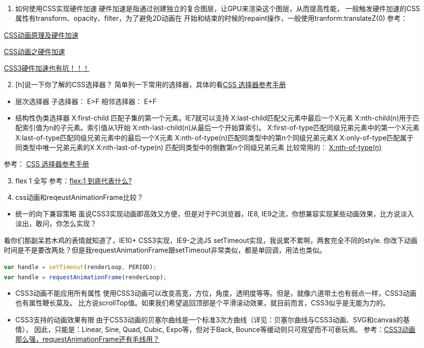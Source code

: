 1. 如何使用CSS实现硬件加速
硬件加速是指通过创建独立的复合图层，让GPU来渲染这个图层，从而提高性能， 
一般触发硬件加速的CSS属性有transform、opacity、filter，为了避免2D动画在 开始和结束的时候的repaint操作，一般使用tranform:translateZ(0)
参考：

[CSS动画原理及硬件加速](http://www.cnblogs.com/shytong/p/5419565.html)

[CSS动画之硬件加速](https://www.w3cplus.com/css3/introduction-to-hardware-acceleration-css-animations.html)

[CSS3硬件加速也有坑！！！](https://div.io/topic/1348)

2. [h]说一下你了解的CSS选择器？
简单列一下常用的选择器，具体的看[CSS 选择器参考手册](http://www.w3school.com.cn/cssref/css_selectors.asp)
- 层次选择器
子选择器： E>F
相邻选择器： E+F

- 结构性伪类选择器
X:first-child 匹配子集的第一个元素。IE7就可以支持
X:last-child匹配父元素中最后一个X元素
X:nth-child(n)用于匹配索引值为n的子元素。索引值从1开始
X:nth-last-child(n)从最后一个开始算索引。
X:first-of-type匹配同级兄弟元素中的第一个X元素
X:last-of-type匹配同级兄弟元素中的最后一个X元素
X:nth-of-type(n)匹配同类型中的第n个同级兄弟元素X
X:only-of-type匹配属于同类型中唯一兄弟元素的X
X:nth-last-of-type(n) 匹配同类型中的倒数第n个同级兄弟元素
比较常用的：
[X:nth-of-type(n)](https://www.w3school.com.cn/tiy/t.asp?f=eg_css_sel_nth-of-type)

参考：
[CSS 选择器参考手册](http://www.w3school.com.cn/cssref/css_selectors.asp)

3. flex 1 全写
参考：[flex:1 到底代表什么?](https://zhuanlan.zhihu.com/p/136223806)

4. css动画和reqeustAnimationFrame比较？
-  统一的向下兼容策略
虽说CSS3实现动画即高效又方便，但是对于PC浏览器，IE8, IE9之流，你想兼容实现某些动画效果，比方说淡入淡出，敢问，你怎么实现？

看你们那副呆若木鸡的表情就知道了，IE10+ CSS3实现，IE9-之流JS setTimeout实现，我说累不累啊，两套完全不同的style. 你改下动画时间是不是要改两处？但是我requestAnimationFrame跟setTimeout非常类似，都是单回调，用法也类似。
```js
var handle = setTimeout(renderLoop, PERIOD);
var handle = requestAnimationFrame(renderLoop);
```

-  CSS3动画不能应用所有属性
使用CSS3动画可以改变高宽，方位，角度，透明度等等。但是，就像六道带土也有弱点一样，CSS3动画也有属性鞭长莫及。
比方说scrollTop值。如果我们希望返回顶部是个平滑滚动效果，就目前而言，CSS3似乎是无能为力的。

-  CSS3支持的动画效果有限
由于CSS3动画的贝塞尔曲线是一个标准3次方曲线（详见：贝塞尔曲线与CSS3动画、SVG和canvas的基情），
因此，只能是：Linear, Sine, Quad, Cubic, Expo等，但对于Back, Bounce等缓动则只可观望而不可亵玩焉。
参考：[CSS3动画那么强，requestAnimationFrame还有毛线用？](https://www.zhangxinxu.com/wordpress/2013/09/css3-animation-requestanimationframe-tween-%e5%8a%a8%e7%94%bb%e7%ae%97%e6%b3%95/)
